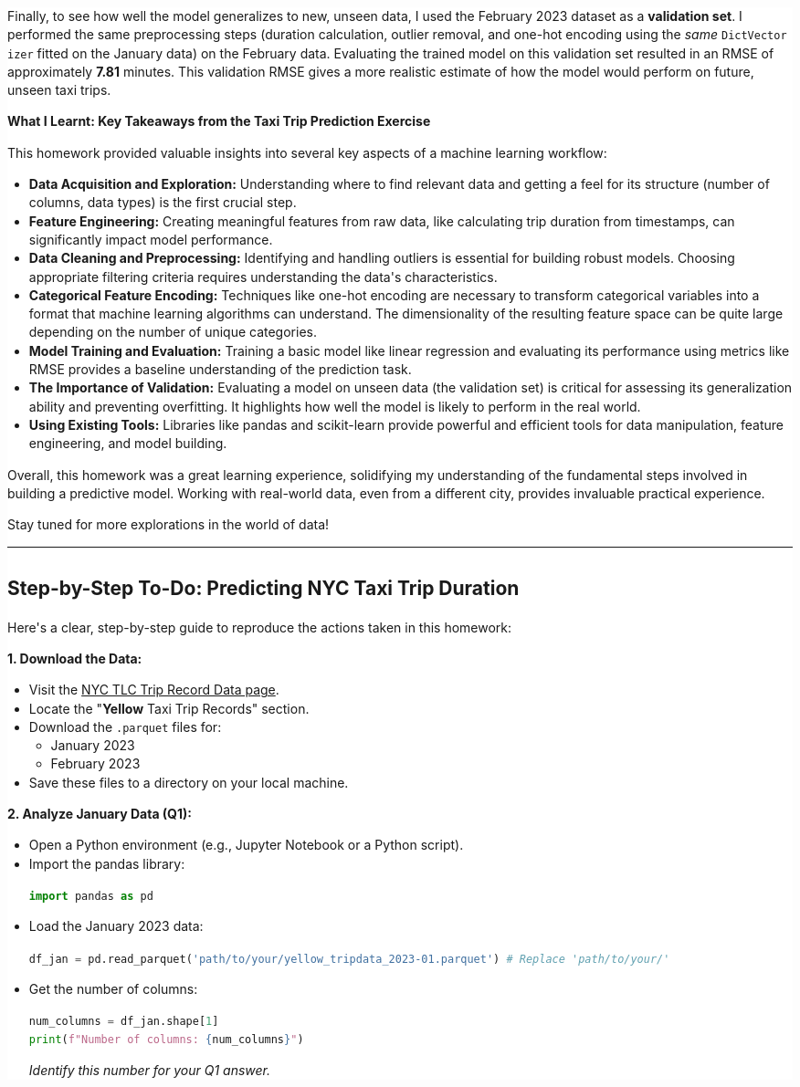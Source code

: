 Finally, to see how well the model generalizes to new, unseen data, I used the February 2023 dataset as a **validation set**. I performed the same preprocessing steps (duration calculation, outlier removal, and one-hot encoding using the _same_ `DictVectorizer` fitted on the January data) on the February data. Evaluating the trained model on this validation set resulted in an RMSE of approximately **7.81** minutes. This validation RMSE gives a more realistic estimate of how the model would perform on future, unseen taxi trips.

**What I Learnt: Key Takeaways from the Taxi Trip Prediction Exercise**

This homework provided valuable insights into several key aspects of a machine learning workflow:

- **Data Acquisition and Exploration:** Understanding where to find relevant data and getting a feel for its structure (number of columns, data types) is the first crucial step.
- **Feature Engineering:** Creating meaningful features from raw data, like calculating trip duration from timestamps, can significantly impact model performance.
- **Data Cleaning and Preprocessing:** Identifying and handling outliers is essential for building robust models. Choosing appropriate filtering criteria requires understanding the data's characteristics.
- **Categorical Feature Encoding:** Techniques like one-hot encoding are necessary to transform categorical variables into a format that machine learning algorithms can understand. The dimensionality of the resulting feature space can be quite large depending on the number of unique categories.
- **Model Training and Evaluation:** Training a basic model like linear regression and evaluating its performance using metrics like RMSE provides a baseline understanding of the prediction task.
- **The Importance of Validation:** Evaluating a model on unseen data (the validation set) is critical for assessing its generalization ability and preventing overfitting. It highlights how well the model is likely to perform in the real world.
- **Using Existing Tools:** Libraries like pandas and scikit-learn provide powerful and efficient tools for data manipulation, feature engineering, and model building.

Overall, this homework was a great learning experience, solidifying my understanding of the fundamental steps involved in building a predictive model. Working with real-world data, even from a different city, provides invaluable practical experience.

Stay tuned for more explorations in the world of data!

---

## Step-by-Step To-Do: Predicting NYC Taxi Trip Duration

Here's a clear, step-by-step guide to reproduce the actions taken in this homework:

**1. Download the Data:**

- Visit the [NYC TLC Trip Record Data page](https://www1.nyc.gov/site/tlc/about/tlc-trip-record-data.page).
- Locate the "**Yellow** Taxi Trip Records" section.
- Download the `.parquet` files for:
  - January 2023
  - February 2023
- Save these files to a directory on your local machine.

**2. Analyze January Data (Q1):**

- Open a Python environment (e.g., Jupyter Notebook or a Python script).
- Import the pandas library:
  ```python
  import pandas as pd
  ```
- Load the January 2023 data:
  ```python
  df_jan = pd.read_parquet('path/to/your/yellow_tripdata_2023-01.parquet') # Replace 'path/to/your/'
  ```
- Get the number of columns:
  ```python
  num_columns = df_jan.shape[1]
  print(f"Number of columns: {num_columns}")
  ```
  _Identify this number for your Q1 answer._